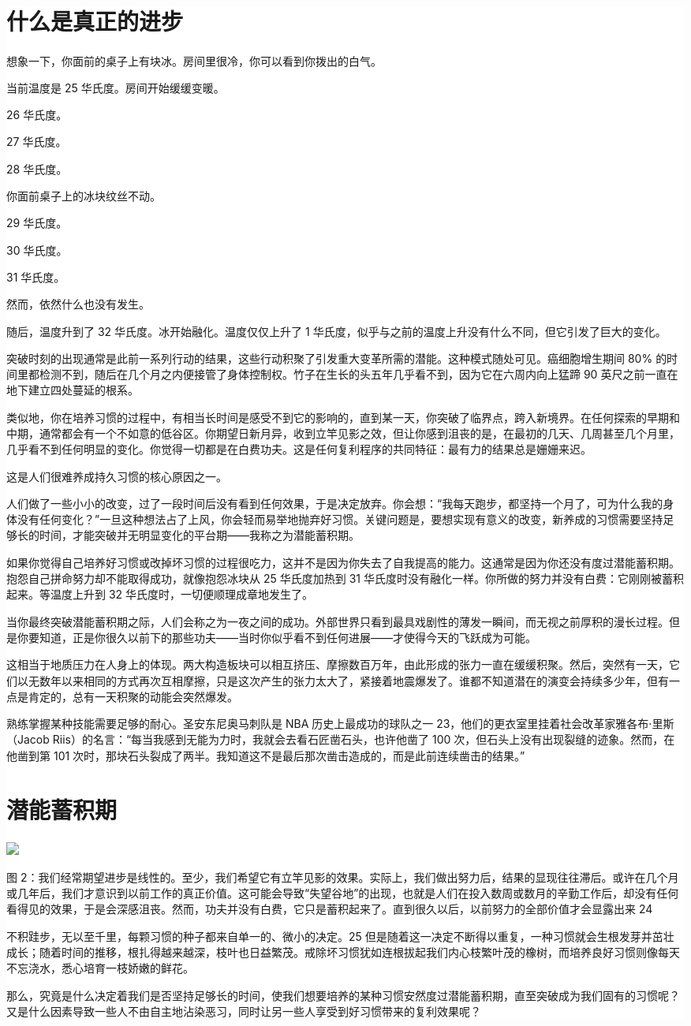 # 什么是真正的进步

想象一下，你面前的桌子上有块冰。房间里很冷，你可以看到你拨出的白气。

当前温度是 25 华氏度。房间开始缓缓变暖。

26 华氏度。

27 华氏度。

28 华氏度。

你面前桌子上的冰块纹丝不动。

29 华氏度。

30 华氏度。

31 华氏度。

然而，依然什么也没有发生。

随后，温度升到了 32 华氏度。冰开始融化。温度仅仅上升了 1 华氏度，似乎与之前的温度上升没有什么不同，但它引发了巨大的变化。

突破时刻的出现通常是此前一系列行动的结果，这些行动积聚了引发重大变革所需的潜能。这种模式随处可见。癌细胞增生期间  $80\%$  的时间里都检测不到，随后在几个月之内便接管了身体控制权。竹子在生长的头五年几乎看不到，因为它在六周内向上猛蹄 90 英尺之前一直在地下建立四处蔓延的根系。

类似地，你在培养习惯的过程中，有相当长时间是感受不到它的影响的，直到某一天，你突破了临界点，跨入新境界。在任何探索的早期和中期，通常都会有一个不如意的低谷区。你期望日新月异，收到立竿见影之效，但让你感到沮丧的是，在最初的几天、几周甚至几个月里，几乎看不到任何明显的变化。你觉得一切都是在白费功夫。这是任何复利程序的共同特征：最有力的结果总是姗姗来迟。

这是人们很难养成持久习惯的核心原因之一。

人们做了一些小小的改变，过了一段时间后没有看到任何效果，于是决定放弃。你会想：“我每天跑步，都坚持一个月了，可为什么我的身体没有任何变化？”一旦这种想法占了上风，你会轻而易举地抛弃好习惯。关键问题是，要想实现有意义的改变，新养成的习惯需要坚持足够长的时间，才能突破并无明显变化的平台期——我称之为潜能蓄积期。

如果你觉得自己培养好习惯或改掉坏习惯的过程很吃力，这并不是因为你失去了自我提高的能力。这通常是因为你还没有度过潜能蓄积期。抱怨自己拼命努力却不能取得成功，就像抱怨冰块从 25 华氏度加热到 31 华氏度时没有融化一样。你所做的努力并没有白费：它刚刚被蓄积起来。等温度上升到 32 华氏度时，一切便顺理成章地发生了。

当你最终突破潜能蓄积期之际，人们会称之为一夜之间的成功。外部世界只看到最具戏剧性的薄发一瞬间，而无视之前厚积的漫长过程。但是你要知道，正是你很久以前下的那些功夫——当时你似乎看不到任何进展——才使得今天的飞跃成为可能。

这相当于地质压力在人身上的体现。两大构造板块可以相互挤压、摩擦数百万年，由此形成的张力一直在缓缓积聚。然后，突然有一天，它们以无数年以来相同的方式再次互相摩擦，只是这次产生的张力太大了，紧接着地震爆发了。谁都不知道潜在的演变会持续多少年，但有一点是肯定的，总有一天积聚的动能会突然爆发。

熟练掌握某种技能需要足够的耐心。圣安东尼奥马刺队是 NBA 历史上最成功的球队之一 23，他们的更衣室里挂着社会改革家雅各布·里斯（Jacob Riis）的名言：“每当我感到无能为力时，我就会去看石匠凿石头，也许他凿了 100 次，但石头上没有出现裂缝的迹象。然而，在他凿到第 101 次时，那块石头裂成了两半。我知道这不是最后那次凿击造成的，而是此前连续凿击的结果。”


# 潜能蓄积期

![](https://cdn-mineru.openxlab.org.cn/extract/383a1416-5534-4e74-88f6-74e0671120f8/fc8cfad802ea3435b2836cb0a080a82998387119c99244fa981fbfb1a3048adf.jpg)

图 2：我们经常期望进步是线性的。至少，我们希望它有立竿见影的效果。实际上，我们做出努力后，结果的显现往往滞后。或许在几个月或几年后，我们才意识到以前工作的真正价值。这可能会导致“失望谷地”的出现，也就是人们在投入数周或数月的辛勤工作后，却没有任何看得见的效果，于是会深感沮丧。然而，功夫并没有白费，它只是蓄积起来了。直到很久以后，以前努力的全部价值才会显露出来 24

不积跬步，无以至千里，每颗习惯的种子都来自单一的、微小的决定。25 但是随着这一决定不断得以重复，一种习惯就会生根发芽并茁壮成长；随着时间的推移，根扎得越来越深，枝叶也日益繁茂。戒除坏习惯犹如连根拔起我们内心枝繁叶茂的橡树，而培养良好习惯则像每天不忘浇水，悉心培育一枝娇嫩的鲜花。

那么，究竟是什么决定着我们是否坚持足够长的时间，使我们想要培养的某种习惯安然度过潜能蓄积期，直至突破成为我们固有的习惯呢？又是什么因素导致一些人不由自主地沾染恶习，同时让另一些人享受到好习惯带来的复利效果呢？
